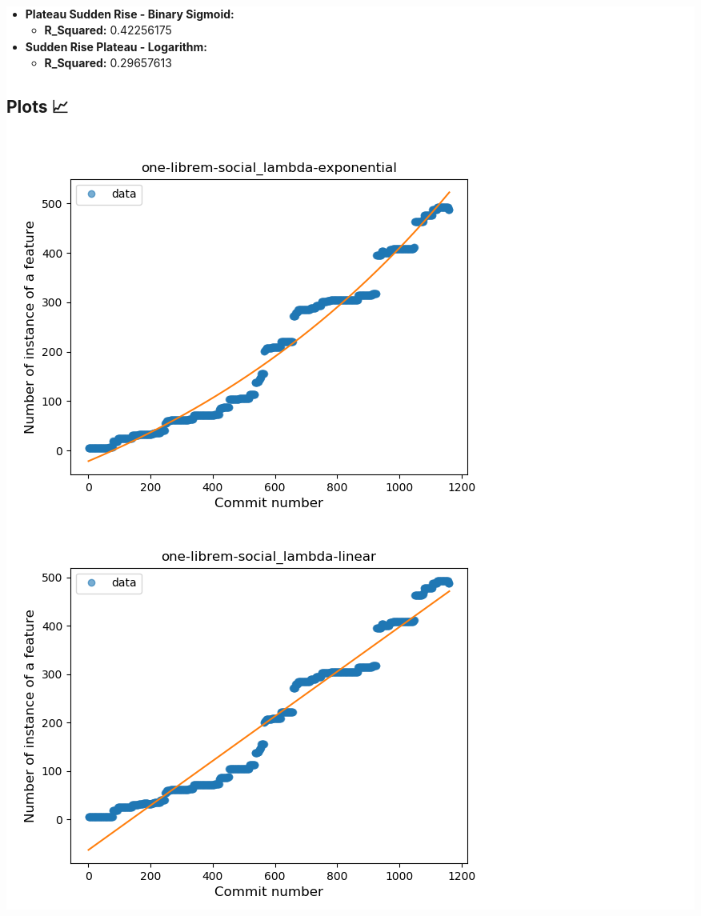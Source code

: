 * **Plateau Sudden Rise - Binary Sigmoid:** ![equation](http://latex.codecogs.com/svg.latex?%5Cfrac%7B-235.520465%7D%7B1%20&plus;%20%5Cepsilon%5E%28--953.071826%28x%20-295.958182%29%29%7D%20&plus;%20263.930636)
    * **R_Squared:** 0.42256175
* **Sudden Rise Plateau - Logarithm:** ![equation](http://latex.codecogs.com/svg.latex?37.441392%5Clog_%7B2.824584%7D%28x%29%20&plus;%200.0)
    * **R_Squared:** 0.29657613

**Plots** :chart_with_upwards_trend:
-----

![one-librem-social T4](../plots/one-librem-social_lambda_T4.png)
![one-librem-social T1](../plots/one-librem-social_lambda_T1.png)